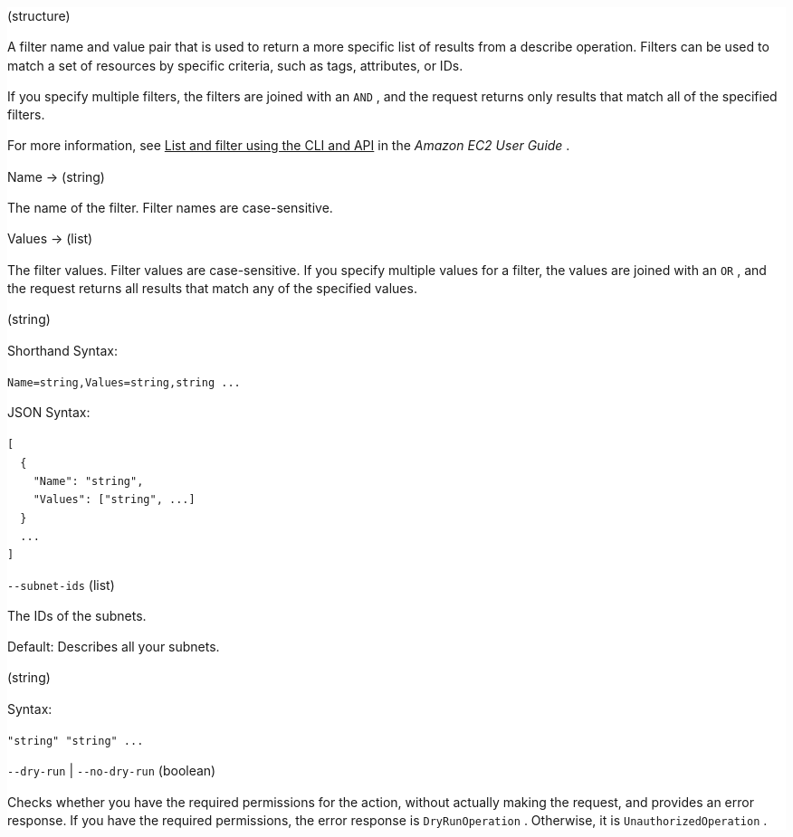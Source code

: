 (structure)

A filter name and value pair that is used to return a more specific list of results from a describe operation. Filters can be used to match a set of resources by specific criteria, such as tags, attributes, or IDs.

If you specify multiple filters, the filters are joined with an `AND` , and the request returns only results that match all of the specified filters.

For more information, see [List and filter using the CLI and API](https://docs.aws.amazon.com/AWSEC2/latest/UserGuide/Using_Filtering.html#Filtering_Resources_CLI) in the *Amazon EC2 User Guide* .

Name -> (string)

The name of the filter. Filter names are case-sensitive.

Values -> (list)

The filter values. Filter values are case-sensitive. If you specify multiple values for a filter, the values are joined with an `OR` , and the request returns all results that match any of the specified values.

(string)

Shorthand Syntax:

```
Name=string,Values=string,string ...
```

JSON Syntax:

```
[
  {
    "Name": "string",
    "Values": ["string", ...]
  }
  ...
]
```

`--subnet-ids` (list)

The IDs of the subnets.

Default: Describes all your subnets.

(string)

Syntax:

```
"string" "string" ...
```

`--dry-run` | `--no-dry-run` (boolean)

Checks whether you have the required permissions for the action, without actually making the request, and provides an error response. If you have the required permissions, the error response is `DryRunOperation` . Otherwise, it is `UnauthorizedOperation` .
